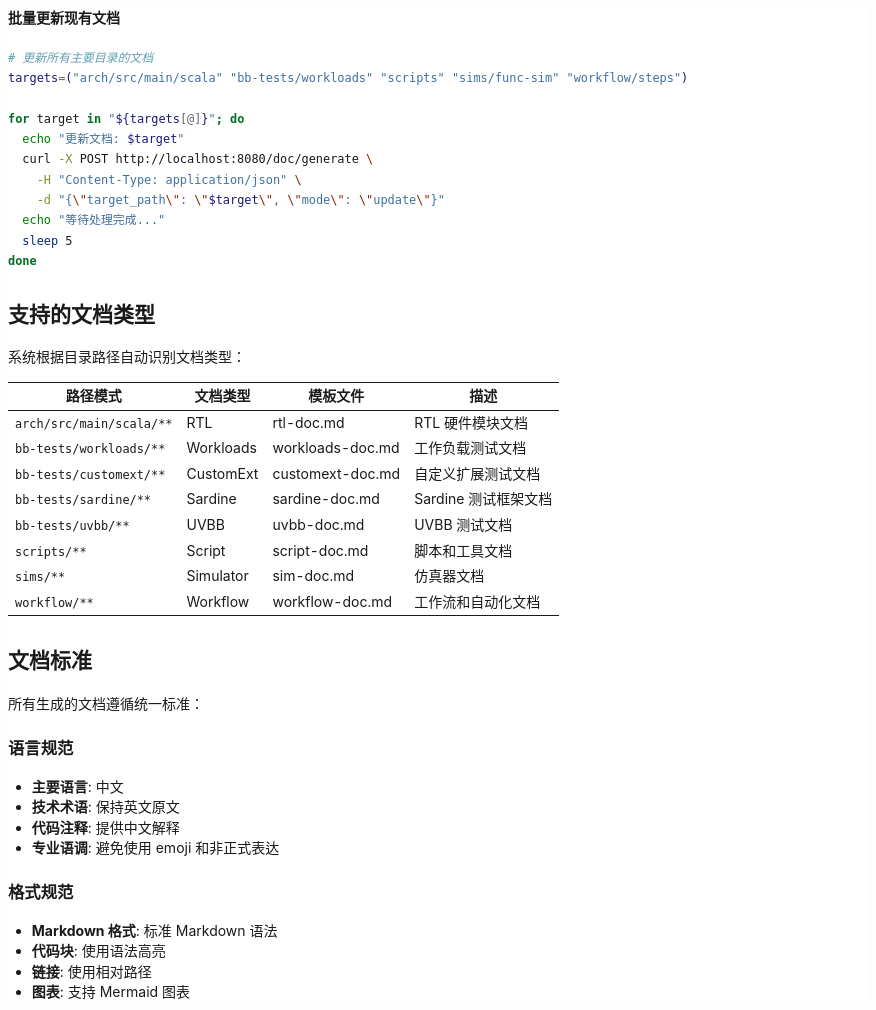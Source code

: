#### 批量更新现有文档
```bash
# 更新所有主要目录的文档
targets=("arch/src/main/scala" "bb-tests/workloads" "scripts" "sims/func-sim" "workflow/steps")

for target in "${targets[@]}"; do
  echo "更新文档: $target"
  curl -X POST http://localhost:8080/doc/generate \
    -H "Content-Type: application/json" \
    -d "{\"target_path\": \"$target\", \"mode\": \"update\"}"
  echo "等待处理完成..."
  sleep 5
done
```

## 支持的文档类型

系统根据目录路径自动识别文档类型：

| 路径模式 | 文档类型 | 模板文件 | 描述 |
|----------|----------|----------|------|
| `arch/src/main/scala/**` | RTL | rtl-doc.md | RTL 硬件模块文档 |
| `bb-tests/workloads/**` | Workloads | workloads-doc.md | 工作负载测试文档 |
| `bb-tests/customext/**` | CustomExt | customext-doc.md | 自定义扩展测试文档 |
| `bb-tests/sardine/**` | Sardine | sardine-doc.md | Sardine 测试框架文档 |
| `bb-tests/uvbb/**` | UVBB | uvbb-doc.md | UVBB 测试文档 |
| `scripts/**` | Script | script-doc.md | 脚本和工具文档 |
| `sims/**` | Simulator | sim-doc.md | 仿真器文档 |
| `workflow/**` | Workflow | workflow-doc.md | 工作流和自动化文档 |

## 文档标准

所有生成的文档遵循统一标准：

### 语言规范
- **主要语言**: 中文
- **技术术语**: 保持英文原文
- **代码注释**: 提供中文解释
- **专业语调**: 避免使用 emoji 和非正式表达

### 格式规范
- **Markdown 格式**: 标准 Markdown 语法
- **代码块**: 使用语法高亮
- **链接**: 使用相对路径
- **图表**: 支持 Mermaid 图表
